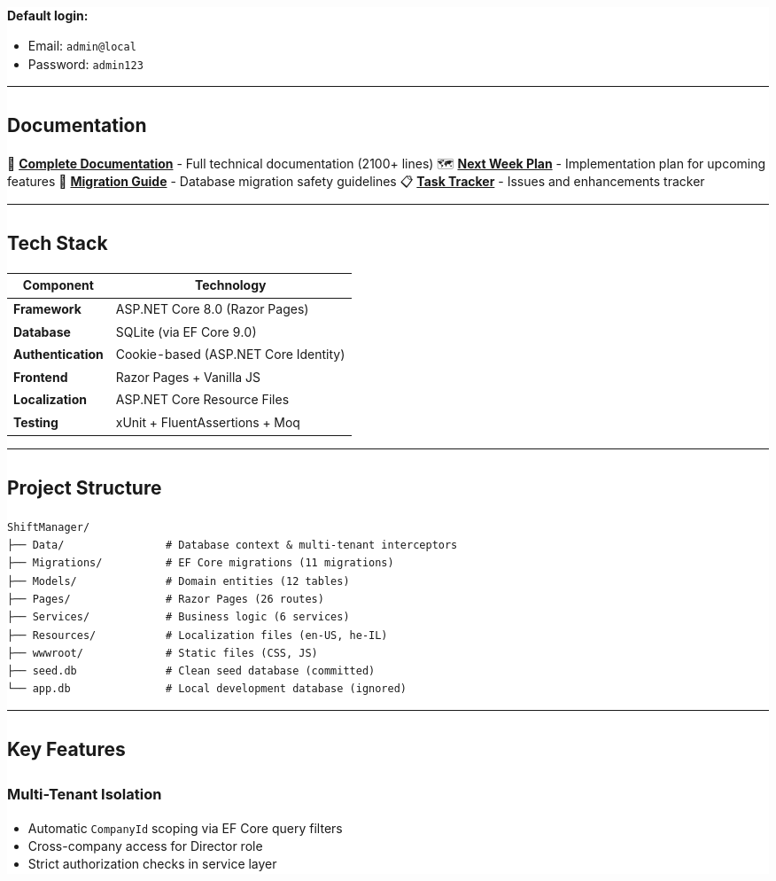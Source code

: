 **Default login:**
- Email: `admin@local`
- Password: `admin123`

---

## Documentation

📖 **[Complete Documentation](project.md)** - Full technical documentation (2100+ lines)
🗺️ **[Next Week Plan](next%20week%20plan.md)** - Implementation plan for upcoming features
🔄 **[Migration Guide](MIGRATIONS.md)** - Database migration safety guidelines
📋 **[Task Tracker](tasks.md)** - Issues and enhancements tracker

---

## Tech Stack

| Component | Technology |
|-----------|-----------|
| **Framework** | ASP.NET Core 8.0 (Razor Pages) |
| **Database** | SQLite (via EF Core 9.0) |
| **Authentication** | Cookie-based (ASP.NET Core Identity) |
| **Frontend** | Razor Pages + Vanilla JS |
| **Localization** | ASP.NET Core Resource Files |
| **Testing** | xUnit + FluentAssertions + Moq |

---

## Project Structure

```
ShiftManager/
├── Data/                # Database context & multi-tenant interceptors
├── Migrations/          # EF Core migrations (11 migrations)
├── Models/              # Domain entities (12 tables)
├── Pages/               # Razor Pages (26 routes)
├── Services/            # Business logic (6 services)
├── Resources/           # Localization files (en-US, he-IL)
├── wwwroot/             # Static files (CSS, JS)
├── seed.db              # Clean seed database (committed)
└── app.db               # Local development database (ignored)
```

---

## Key Features

### Multi-Tenant Isolation
- Automatic `CompanyId` scoping via EF Core query filters
- Cross-company access for Director role
- Strict authorization checks in service layer
